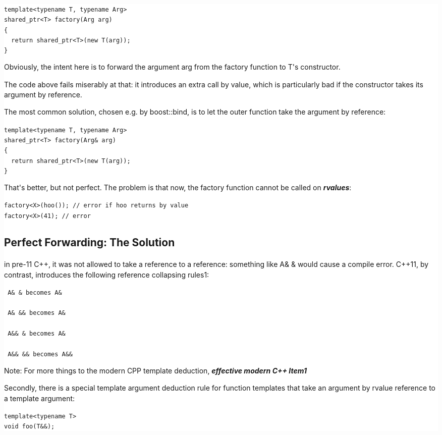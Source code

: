 ```
template<typename T, typename Arg> 
shared_ptr<T> factory(Arg arg)
{ 
  return shared_ptr<T>(new T(arg));
} 
```
Obviously, the intent here is to forward the argument arg from the factory function to T's constructor.

The code above fails miserably at that: it introduces an extra call by value, which is particularly bad if the constructor takes its argument by reference.

The most common solution, chosen e.g. by boost::bind, is to let the outer function take the argument by reference:
```
template<typename T, typename Arg> 
shared_ptr<T> factory(Arg& arg)
{ 
  return shared_ptr<T>(new T(arg));
} 

```
That's better, but not perfect. The problem is that now, the factory function cannot be called on ***rvalues***:

```
factory<X>(hoo()); // error if hoo returns by value
factory<X>(41); // error
```

## Perfect Forwarding: The Solution

in pre-11 C++, it was not allowed to take a reference to a reference: something like A& & would cause a compile error. 
C++11, by contrast, introduces the following reference collapsing rules1:
```
 A& & becomes A&

 A& && becomes A&

 A&& & becomes A&

 A&& && becomes A&&
```
Note:
For more things to the modern CPP template deduction, ***effective modern C++ Item1*** 

Secondly, there is a special template argument deduction rule for function templates that take an argument by rvalue reference to a template argument:
```
template<typename T>
void foo(T&&);

```
